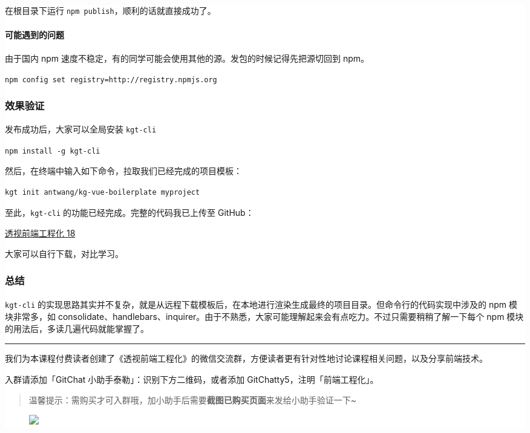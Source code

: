 <p>在根目录下运行 <code>npm publish</code>，顺利的话就直接成功了。</p>
<h4 id="-5">可能遇到的问题</h4>
<p>由于国内 npm 速度不稳定，有的同学可能会使用其他的源。发包的时候记得先把源切回到 npm。</p>
<pre><code>npm config set registry=http://registry.npmjs.org
</code></pre>
<h3 id="-6">效果验证</h3>
<p>发布成功后，大家可以全局安装 <code>kgt-cli</code></p>
<pre><code>npm install -g kgt-cli
</code></pre>
<p>然后，在终端中输入如下命令，拉取我们已经完成的项目模板：</p>
<pre><code>kgt init antwang/kg-vue-boilerplate myproject
</code></pre>
<p>至此，<code>kgt-cli</code> 的功能已经完成。完整的代码我已上传至 GitHub：</p>
<p><a href="https://github.com/antwang/kgt-cli">透视前端工程化 18</a></p>
<p>大家可以自行下载，对比学习。</p>
<h3 id="-7">总结</h3>
<p><code>kgt-cli</code> 的实现思路其实并不复杂，就是从远程下载模板后，在本地进行渲染生成最终的项目目录。但命令行的代码实现中涉及的 npm 模块非常多，如 consolidate、handlebars、inquirer。由于不熟悉，大家可能理解起来会有点吃力。不过只需要稍稍了解一下每个 npm 模块的用法后，多读几遍代码就能掌握了。</p>
<hr />
<p>我们为本课程付费读者创建了《透视前端工程化》的微信交流群，方便读者更有针对性地讨论课程相关问题，以及分享前端技术。</p>
<p>入群请添加「GitChat 小助手泰勒」：识别下方二维码，或者添加 GitChatty5，注明「前端工程化」。</p>
<blockquote>
  <p>温馨提示：需购买才可入群哦，加小助手后需要<strong>截图已购买页面</strong>来发给小助手验证一下~</p>
</blockquote>
<p><img src="https://images.gitbook.cn/FtkDbtI-hx5hlJERoW0MGan1I8Ax" width = "40%" hspace="40" /></p></div></article>